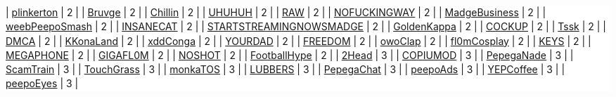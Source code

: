 | [plinkerton](https://7tv.app/emotes/63f02d36e2b019430b8d4e0c)                                                                                           | 2     |
| [Bruvge](https://7tv.app/emotes/63ff031317478c0c59fce9a1)                                                                                               | 2     |
| [Chillin](https://7tv.app/emotes/62e152e889e325cfa26a45a5)                                                                                              | 2     |
| [UHUHUH](https://7tv.app/emotes/61990e90eecae7a725bc2166)                                                                                               | 2     |
| [RAW](https://7tv.app/emotes/616ca5b8ffc7244d797c3c71)                                                                                                  | 2     |
| [NOFUCKINGWAY](https://7tv.app/emotes/638bc01cb008c4db4cf4c90d)                                                                                         | 2     |
| [MadgeBusiness](https://7tv.app/emotes/60f13024e48dc1dc2fbc2aa4)                                                                                        | 2     |
| [weebPeepoSmash](https://7tv.app/emotes/60b41a91214e1ca5c3adca37)                                                                                       | 2     |
| [INSANECAT](https://7tv.app/emotes/612c05fb50a31280a06ecc50)                                                                                            | 2     |
| [STARTSTREAMINGNOWSMADGE](https://7tv.app/emotes/618d73f4b1eb03daac7d50e5)                                                                              | 2     |
| [GoldenKappa](https://7tv.app/emotes/60db706beec57bf75e482d77)                                                                                          | 2     |
| [COCKUP](https://7tv.app/emotes/638baf3edd83feac47081ac3)                                                                                               | 2     |
| [Tssk](https://7tv.app/emotes/60ae387cb2ecb0150505e235)                                                                                                 | 2     |
| [DMCA](https://7tv.app/emotes/60b4fc20c2ce918d99bd43e4)                                                                                                 | 2     |
| [KKonaLand](https://7tv.app/emotes/60b053e226b4eb72b6f5d29c)                                                                                            | 2     |
| [xddConga](https://7tv.app/emotes/648b0c4a7a4f1ddae9b3baec)                                                                                             | 2     |
| [YOURDAD](https://7tv.app/emotes/63fbc52307f3fbaef151e164)                                                                                              | 2     |
| [FREEDOM](https://7tv.app/emotes/644c11002826d58a4695eeea)                                                                                              | 2     |
| [owoClap](https://7tv.app/emotes/64ce4ef494a971c9f0e72ee6)                                                                                              | 2     |
| [fl0mCosplay](https://7tv.app/emotes/64d27d2ed07ad5c85a4c091c)                                                                                          | 2     |
| [KEYS](https://7tv.app/emotes/630ea13abc9173fdeed56337)                                                                                                 | 2     |
| [MEGAPHONE](https://7tv.app/emotes/64317225ab2e0a86b89aa749)                                                                                            | 2     |
| [GIGAFL0M](https://7tv.app/emotes/64ef738b22b44f77462c371e)                                                                                             | 2     |
| [NOSHOT](https://7tv.app/emotes/64ab423f9675d1e447869c7f)                                                                                               | 2     |
| [FootballHype](https://7tv.app/emotes/624b4aad8750bf1a292f074c)                                                                                         | 2     |
| [2Head](https://7tv.app/emotes/60afbf0e99923bbe7ff0c9a7)                                                                                                | 3     |
| [COPIUMOD](https://7tv.app/emotes/6111bacf5b4815cda893f153)                                                                                             | 3     |
| [PepegaNade](https://7tv.app/emotes/61437da10969108b67191b4a)                                                                                           | 3     |
| [ScamTrain](https://7tv.app/emotes/6185da9b8d50b5f26ee80314)                                                                                            | 3     |
| [TouchGrass](https://7tv.app/emotes/61e62b39095be332e347deaa)                                                                                           | 3     |
| [monkaTOS](https://7tv.app/emotes/629bdfef13292faec2a136fb)                                                                                             | 3     |
| [LUBBERS](https://7tv.app/emotes/61dbaa5d57c70f633ebd72cb)                                                                                              | 3     |
| [PepegaChat](https://7tv.app/emotes/6147bb2045d00846a86ebd47)                                                                                           | 3     |
| [peepoAds](https://7tv.app/emotes/62fb1177bb2535fc90f863e1)                                                                                             | 3     |
| [YEPCoffee](https://7tv.app/emotes/60b103494daf0d3e21efdb56)                                                                                            | 3     |
| [peepoEyes](https://7tv.app/emotes/61e63b15095be332e347e0b5)                                                                                            | 3     |